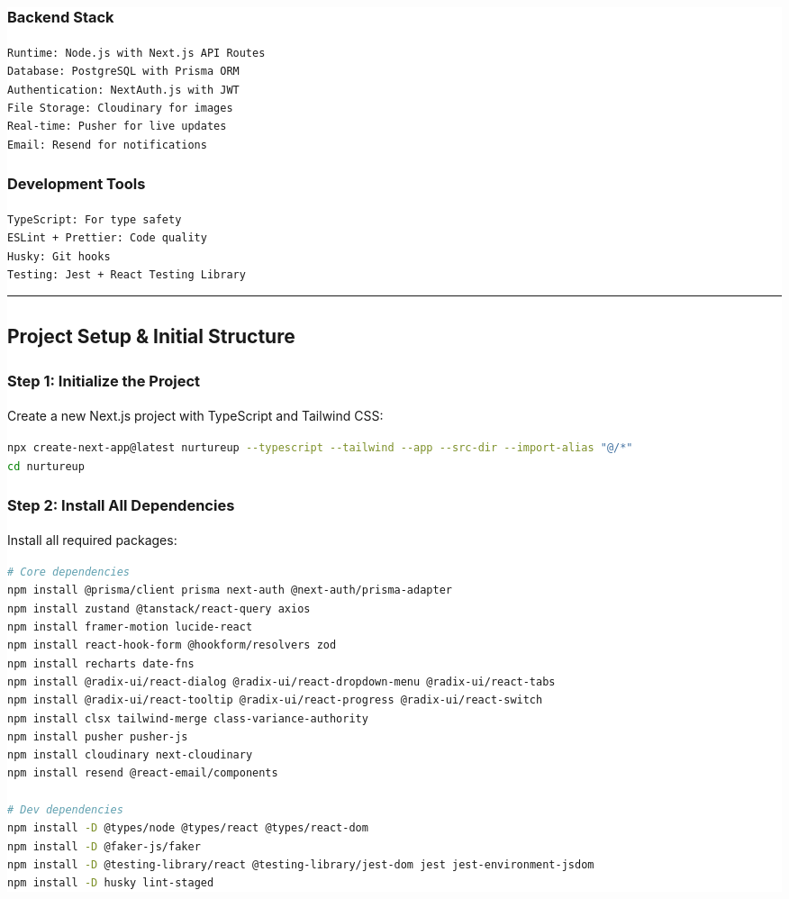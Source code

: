 ### Backend Stack
```
Runtime: Node.js with Next.js API Routes
Database: PostgreSQL with Prisma ORM
Authentication: NextAuth.js with JWT
File Storage: Cloudinary for images
Real-time: Pusher for live updates
Email: Resend for notifications
```

### Development Tools
```
TypeScript: For type safety
ESLint + Prettier: Code quality
Husky: Git hooks
Testing: Jest + React Testing Library
```

---

## Project Setup & Initial Structure

### Step 1: Initialize the Project

Create a new Next.js project with TypeScript and Tailwind CSS:

```bash
npx create-next-app@latest nurtureup --typescript --tailwind --app --src-dir --import-alias "@/*"
cd nurtureup
```

### Step 2: Install All Dependencies

Install all required packages:

```bash
# Core dependencies
npm install @prisma/client prisma next-auth @next-auth/prisma-adapter
npm install zustand @tanstack/react-query axios
npm install framer-motion lucide-react
npm install react-hook-form @hookform/resolvers zod
npm install recharts date-fns
npm install @radix-ui/react-dialog @radix-ui/react-dropdown-menu @radix-ui/react-tabs
npm install @radix-ui/react-tooltip @radix-ui/react-progress @radix-ui/react-switch
npm install clsx tailwind-merge class-variance-authority
npm install pusher pusher-js
npm install cloudinary next-cloudinary
npm install resend @react-email/components

# Dev dependencies
npm install -D @types/node @types/react @types/react-dom
npm install -D @faker-js/faker
npm install -D @testing-library/react @testing-library/jest-dom jest jest-environment-jsdom
npm install -D husky lint-staged
```
